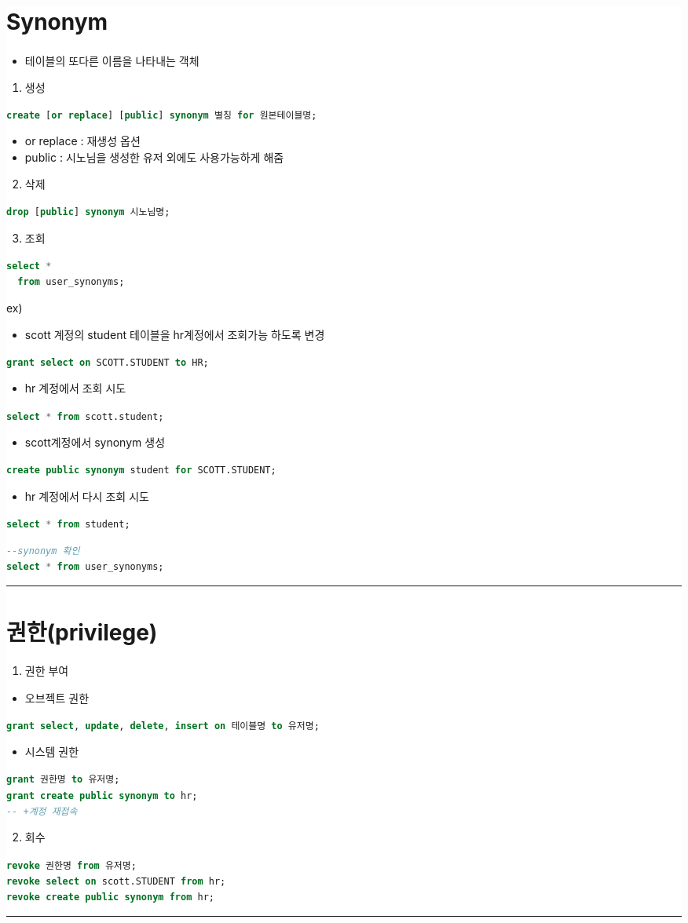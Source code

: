 # Synonym
- 테이블의 또다른 이름을 나타내는 객체

1. 생성
```sql
create [or replace] [public] synonym 별칭 for 원본테이블명;
 ```
 - or replace : 재생성 옵션
 - public : 시노님을 생성한 유저 외에도 사용가능하게 해줌

 2. 삭제
 ```sql
 drop [public] synonym 시노님명;
 ```
 3. 조회
```sql
select *
  from user_synonyms;
  ```

ex)
- scott 계정의 student 테이블을 hr계정에서 조회가능 하도록 변경
```sql
grant select on SCOTT.STUDENT to HR;
 ```
- hr 계정에서 조회 시도
```sql
select * from scott.student;
 ```
- scott계정에서 synonym 생성
```sql
create public synonym student for SCOTT.STUDENT; 
 ```

- hr 계정에서 다시 조회 시도
```sql
select * from student;
 ```
```sql
--synonym 확인
select * from user_synonyms;
 ```
 ---

# 권한(privilege)
1. 권한 부여
- 오브젝트 권한
```sql
grant select, update, delete, insert on 테이블명 to 유저명;
 ```

- 시스템 권한
```sql
grant 권한명 to 유저명;
grant create public synonym to hr;
-- +계정 재접속
 ```
2. 회수
```sql
revoke 권한명 from 유저명;
revoke select on scott.STUDENT from hr;
revoke create public synonym from hr;
 ```

---